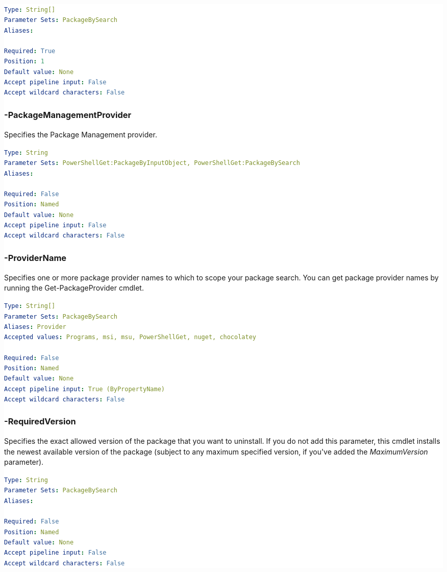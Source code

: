 ```yaml
Type: String[]
Parameter Sets: PackageBySearch
Aliases: 

Required: True
Position: 1
Default value: None
Accept pipeline input: False
Accept wildcard characters: False
```

### -PackageManagementProvider
Specifies the Package Management provider.

```yaml
Type: String
Parameter Sets: PowerShellGet:PackageByInputObject, PowerShellGet:PackageBySearch
Aliases: 

Required: False
Position: Named
Default value: None
Accept pipeline input: False
Accept wildcard characters: False
```

### -ProviderName
Specifies one or more package provider names to which to scope your package search.
You can get package provider names by running the Get-PackageProvider cmdlet.

```yaml
Type: String[]
Parameter Sets: PackageBySearch
Aliases: Provider
Accepted values: Programs, msi, msu, PowerShellGet, nuget, chocolatey

Required: False
Position: Named
Default value: None
Accept pipeline input: True (ByPropertyName)
Accept wildcard characters: False
```

### -RequiredVersion
Specifies the exact allowed version of the package that you want to uninstall.
If you do not add this parameter, this cmdlet installs the newest available version of the package (subject to any maximum specified version, if you've added the *MaximumVersion* parameter).

```yaml
Type: String
Parameter Sets: PackageBySearch
Aliases: 

Required: False
Position: Named
Default value: None
Accept pipeline input: False
Accept wildcard characters: False
```
